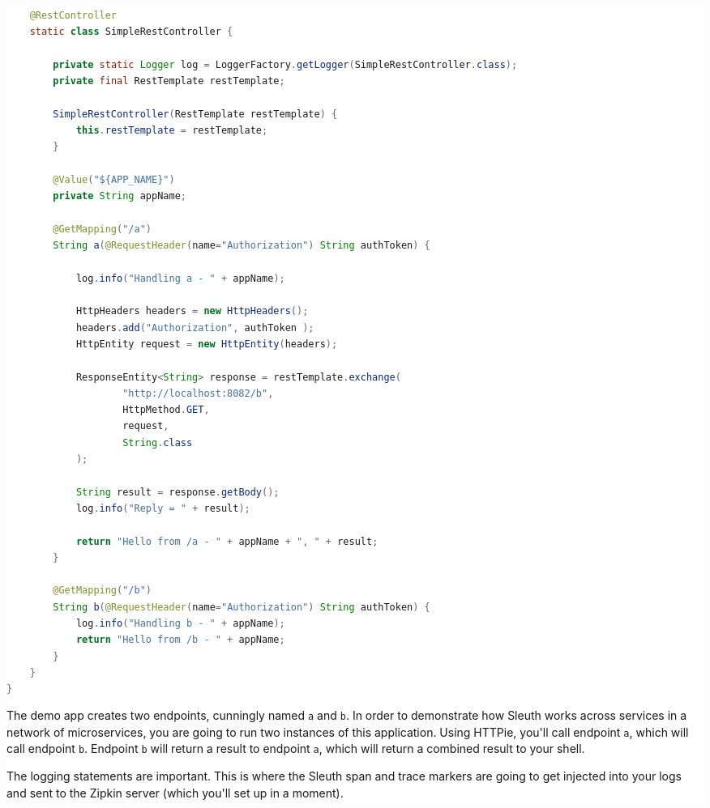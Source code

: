 ```java
    @RestController
    static class SimpleRestController {

        private static Logger log = LoggerFactory.getLogger(SimpleRestController.class);
        private final RestTemplate restTemplate;

        SimpleRestController(RestTemplate restTemplate) {
            this.restTemplate = restTemplate;
        }

        @Value("${APP_NAME}")
        private String appName;

        @GetMapping("/a")
        String a(@RequestHeader(name="Authorization") String authToken) {

            log.info("Handling a - " + appName);

            HttpHeaders headers = new HttpHeaders();
            headers.add("Authorization", authToken );
            HttpEntity request = new HttpEntity(headers);

            ResponseEntity<String> response = restTemplate.exchange(
                    "http://localhost:8082/b",
                    HttpMethod.GET,
                    request,
                    String.class
            );

            String result = response.getBody();
            log.info("Reply = " + result);

            return "Hello from /a - " + appName + ", " + result;
        }

        @GetMapping("/b")
        String b(@RequestHeader(name="Authorization") String authToken) {
            log.info("Handling b - " + appName);
            return "Hello from /b - " + appName;
        }
    }
}
```

The demo app creates two endpoints, cunningly named `a` and `b`. In order to demonstrate how Sleuth works across services in a network of microservices, you are going to run two instances of this application. Using HTTPie, you'll call endpoint `a`, which will call endpoint `b`. Endpoint `b` will return a result to endpoint `a`, which will return a combined result to your shell. 

The logging statements are important. This is where the Sleuth span and trace markers are going to get injected into your logs and sent to the Zipkin server (which you'll set up in a moment). 
